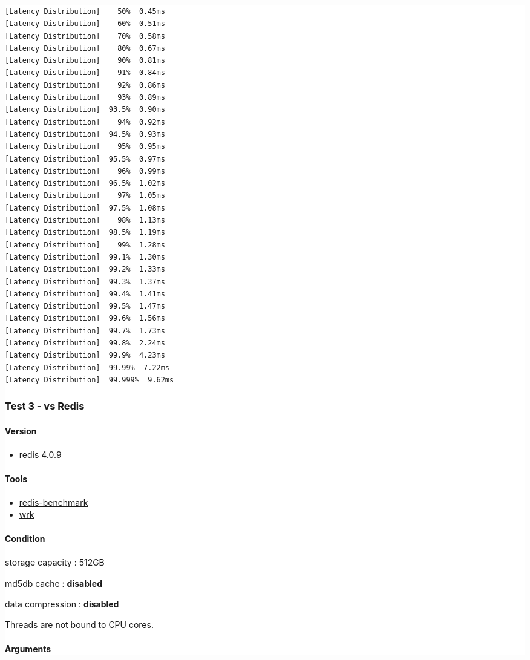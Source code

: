     [Latency Distribution]    50%  0.45ms
    [Latency Distribution]    60%  0.51ms
    [Latency Distribution]    70%  0.58ms
    [Latency Distribution]    80%  0.67ms
    [Latency Distribution]    90%  0.81ms
    [Latency Distribution]    91%  0.84ms
    [Latency Distribution]    92%  0.86ms
    [Latency Distribution]    93%  0.89ms
    [Latency Distribution]  93.5%  0.90ms
    [Latency Distribution]    94%  0.92ms
    [Latency Distribution]  94.5%  0.93ms
    [Latency Distribution]    95%  0.95ms
    [Latency Distribution]  95.5%  0.97ms
    [Latency Distribution]    96%  0.99ms
    [Latency Distribution]  96.5%  1.02ms
    [Latency Distribution]    97%  1.05ms
    [Latency Distribution]  97.5%  1.08ms
    [Latency Distribution]    98%  1.13ms
    [Latency Distribution]  98.5%  1.19ms
    [Latency Distribution]    99%  1.28ms
    [Latency Distribution]  99.1%  1.30ms
    [Latency Distribution]  99.2%  1.33ms
    [Latency Distribution]  99.3%  1.37ms
    [Latency Distribution]  99.4%  1.41ms
    [Latency Distribution]  99.5%  1.47ms
    [Latency Distribution]  99.6%  1.56ms
    [Latency Distribution]  99.7%  1.73ms
    [Latency Distribution]  99.8%  2.24ms
    [Latency Distribution]  99.9%  4.23ms
    [Latency Distribution]  99.99%  7.22ms
    [Latency Distribution]  99.999%  9.62ms


### Test 3 -  vs Redis ###

#### Version ####

* [redis 4.0.9](https://redis.io/)

#### Tools ####

* [redis-benchmark](https://redis.io/topics/benchmarks)
* [wrk](https://github.com/wg/wrk)

#### Condition ####

storage capacity : 512GB  

md5db cache : **disabled**  

data compression : **disabled**  

Threads are not bound to CPU cores.

#### Arguments ####
